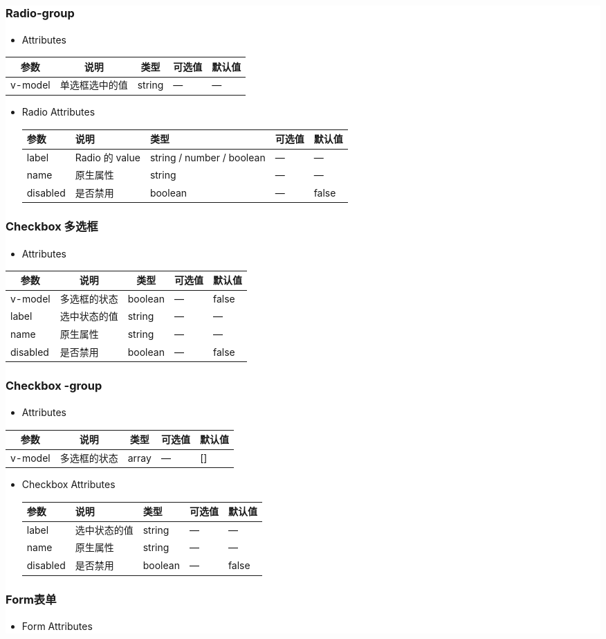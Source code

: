 ### Radio-group

- Attributes

| 参数    | 说明           | 类型   | 可选值 | 默认值 |
| ------- | -------------- | ------ | ------ | ------ |
| v-model | 单选框选中的值 | string | —      | —      |

- Radio Attributes

  | 参数     | 说明           | 类型                      | 可选值 | 默认值 |
  | -------- | -------------- | ------------------------- | ------ | ------ |
  | label    | Radio 的 value | string / number / boolean | —      | —      |
  | name     | 原生属性       | string                    | —      | —      |
  | disabled | 是否禁用       | boolean                   | —      | false  |

### Checkbox 多选框

- Attributes

| 参数     | 说明         | 类型    | 可选值 | 默认值 |
| -------- | ------------ | ------- | ------ | ------ |
| v-model  | 多选框的状态 | boolean | —      | false  |
| label    | 选中状态的值 | string  | —      | —      |
| name     | 原生属性     | string  | —      | —      |
| disabled | 是否禁用     | boolean | —      | false  |

### Checkbox -group

- Attributes

| 参数    | 说明         | 类型  | 可选值 | 默认值 |
| ------- | ------------ | ----- | ------ | ------ |
| v-model | 多选框的状态 | array | —      | []     |

- Checkbox Attributes

  | 参数     | 说明         | 类型    | 可选值 | 默认值 |
  | -------- | ------------ | ------- | ------ | ------ |
  | label    | 选中状态的值 | string  | —      | —      |
  | name     | 原生属性     | string  | —      | —      |
  | disabled | 是否禁用     | boolean | —      | false  |



### Form表单

- Form Attributes
